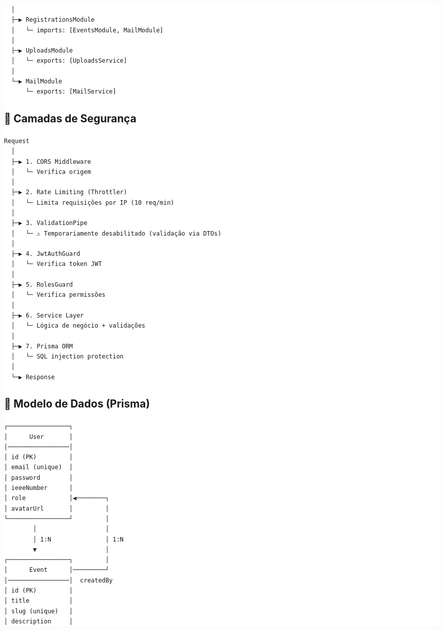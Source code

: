 ```
  │
  ├─▶ RegistrationsModule
  │   └─ imports: [EventsModule, MailModule]
  │
  ├─▶ UploadsModule
  │   └─ exports: [UploadsService]
  │
  └─▶ MailModule
      └─ exports: [MailService]
```

## 🔐 Camadas de Segurança

```
Request
  │
  ├─▶ 1. CORS Middleware
  │   └─ Verifica origem
  │
  ├─▶ 2. Rate Limiting (Throttler)
  │   └─ Limita requisições por IP (10 req/min)
  │
  ├─▶ 3. ValidationPipe
  │   └─ ⚠️ Temporariamente desabilitado (validação via DTOs)
  │
  ├─▶ 4. JwtAuthGuard
  │   └─ Verifica token JWT
  │
  ├─▶ 5. RolesGuard
  │   └─ Verifica permissões
  │
  ├─▶ 6. Service Layer
  │   └─ Lógica de negócio + validações
  │
  ├─▶ 7. Prisma ORM
  │   └─ SQL injection protection
  │
  └─▶ Response
```

## 💾 Modelo de Dados (Prisma)

```
┌─────────────────┐
│      User       │
│─────────────────│
│ id (PK)         │
│ email (unique)  │
│ password        │
│ ieeeNumber      │
│ role            │◀────────┐
│ avatarUrl       │         │
└─────────────────┘         │
        │                   │
        │ 1:N               │ 1:N
        ▼                   │
┌─────────────────┐         │
│      Event      │─────────┘
│─────────────────│  createdBy
│ id (PK)         │
│ title           │
│ slug (unique)   │
│ description     │
```